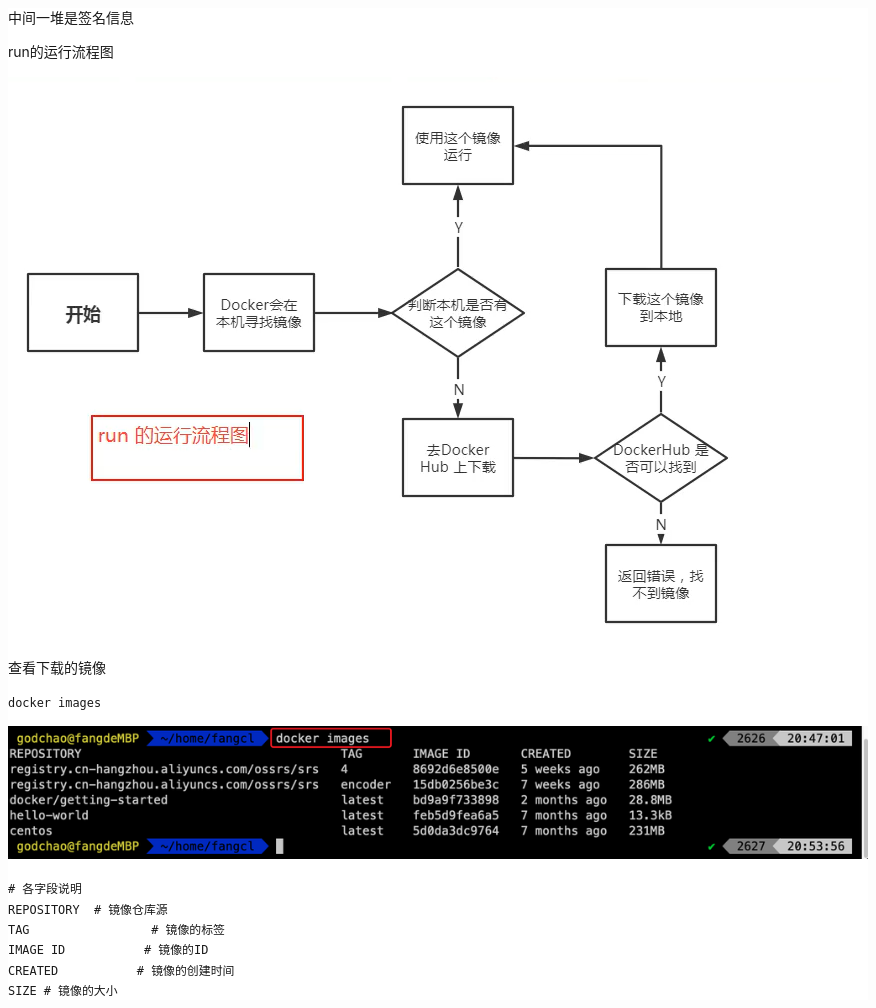 中间一堆是签名信息

run的运行流程图

![image-20200616161441669](Docker.assets/image-20200616161441669.png)

查看下载的镜像

```go
docker images
```

![image-20200616151913277](Docker.assets/WX20220423-205536.png)

```go
# 各字段说明
REPOSITORY  # 镜像仓库源
TAG                 # 镜像的标签
IMAGE ID           # 镜像的ID
CREATED           # 镜像的创建时间
SIZE # 镜像的大小
```
